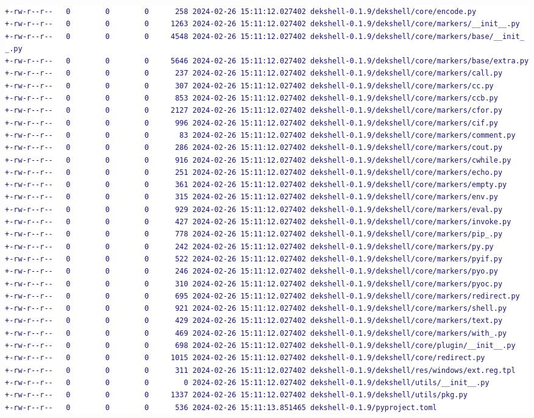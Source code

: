 ```diff
+-rw-r--r--   0        0        0      258 2024-02-26 15:11:12.027402 dekshell-0.1.9/dekshell/core/encode.py
+-rw-r--r--   0        0        0     1263 2024-02-26 15:11:12.027402 dekshell-0.1.9/dekshell/core/markers/__init__.py
+-rw-r--r--   0        0        0     4548 2024-02-26 15:11:12.027402 dekshell-0.1.9/dekshell/core/markers/base/__init__.py
+-rw-r--r--   0        0        0     5646 2024-02-26 15:11:12.027402 dekshell-0.1.9/dekshell/core/markers/base/extra.py
+-rw-r--r--   0        0        0      237 2024-02-26 15:11:12.027402 dekshell-0.1.9/dekshell/core/markers/call.py
+-rw-r--r--   0        0        0      307 2024-02-26 15:11:12.027402 dekshell-0.1.9/dekshell/core/markers/cc.py
+-rw-r--r--   0        0        0      853 2024-02-26 15:11:12.027402 dekshell-0.1.9/dekshell/core/markers/ccb.py
+-rw-r--r--   0        0        0     2127 2024-02-26 15:11:12.027402 dekshell-0.1.9/dekshell/core/markers/cfor.py
+-rw-r--r--   0        0        0      996 2024-02-26 15:11:12.027402 dekshell-0.1.9/dekshell/core/markers/cif.py
+-rw-r--r--   0        0        0       83 2024-02-26 15:11:12.027402 dekshell-0.1.9/dekshell/core/markers/comment.py
+-rw-r--r--   0        0        0      286 2024-02-26 15:11:12.027402 dekshell-0.1.9/dekshell/core/markers/cout.py
+-rw-r--r--   0        0        0      916 2024-02-26 15:11:12.027402 dekshell-0.1.9/dekshell/core/markers/cwhile.py
+-rw-r--r--   0        0        0      251 2024-02-26 15:11:12.027402 dekshell-0.1.9/dekshell/core/markers/echo.py
+-rw-r--r--   0        0        0      361 2024-02-26 15:11:12.027402 dekshell-0.1.9/dekshell/core/markers/empty.py
+-rw-r--r--   0        0        0      315 2024-02-26 15:11:12.027402 dekshell-0.1.9/dekshell/core/markers/env.py
+-rw-r--r--   0        0        0      929 2024-02-26 15:11:12.027402 dekshell-0.1.9/dekshell/core/markers/eval.py
+-rw-r--r--   0        0        0      427 2024-02-26 15:11:12.027402 dekshell-0.1.9/dekshell/core/markers/invoke.py
+-rw-r--r--   0        0        0      778 2024-02-26 15:11:12.027402 dekshell-0.1.9/dekshell/core/markers/pip_.py
+-rw-r--r--   0        0        0      242 2024-02-26 15:11:12.027402 dekshell-0.1.9/dekshell/core/markers/py.py
+-rw-r--r--   0        0        0      522 2024-02-26 15:11:12.027402 dekshell-0.1.9/dekshell/core/markers/pyif.py
+-rw-r--r--   0        0        0      246 2024-02-26 15:11:12.027402 dekshell-0.1.9/dekshell/core/markers/pyo.py
+-rw-r--r--   0        0        0      310 2024-02-26 15:11:12.027402 dekshell-0.1.9/dekshell/core/markers/pyoc.py
+-rw-r--r--   0        0        0      695 2024-02-26 15:11:12.027402 dekshell-0.1.9/dekshell/core/markers/redirect.py
+-rw-r--r--   0        0        0      921 2024-02-26 15:11:12.027402 dekshell-0.1.9/dekshell/core/markers/shell.py
+-rw-r--r--   0        0        0      429 2024-02-26 15:11:12.027402 dekshell-0.1.9/dekshell/core/markers/text.py
+-rw-r--r--   0        0        0      469 2024-02-26 15:11:12.027402 dekshell-0.1.9/dekshell/core/markers/with_.py
+-rw-r--r--   0        0        0      698 2024-02-26 15:11:12.027402 dekshell-0.1.9/dekshell/core/plugin/__init__.py
+-rw-r--r--   0        0        0     1015 2024-02-26 15:11:12.027402 dekshell-0.1.9/dekshell/core/redirect.py
+-rw-r--r--   0        0        0      311 2024-02-26 15:11:12.027402 dekshell-0.1.9/dekshell/res/windows/ext.reg.tpl
+-rw-r--r--   0        0        0        0 2024-02-26 15:11:12.027402 dekshell-0.1.9/dekshell/utils/__init__.py
+-rw-r--r--   0        0        0     1337 2024-02-26 15:11:12.027402 dekshell-0.1.9/dekshell/utils/pkg.py
+-rw-r--r--   0        0        0      536 2024-02-26 15:11:13.851465 dekshell-0.1.9/pyproject.toml
```